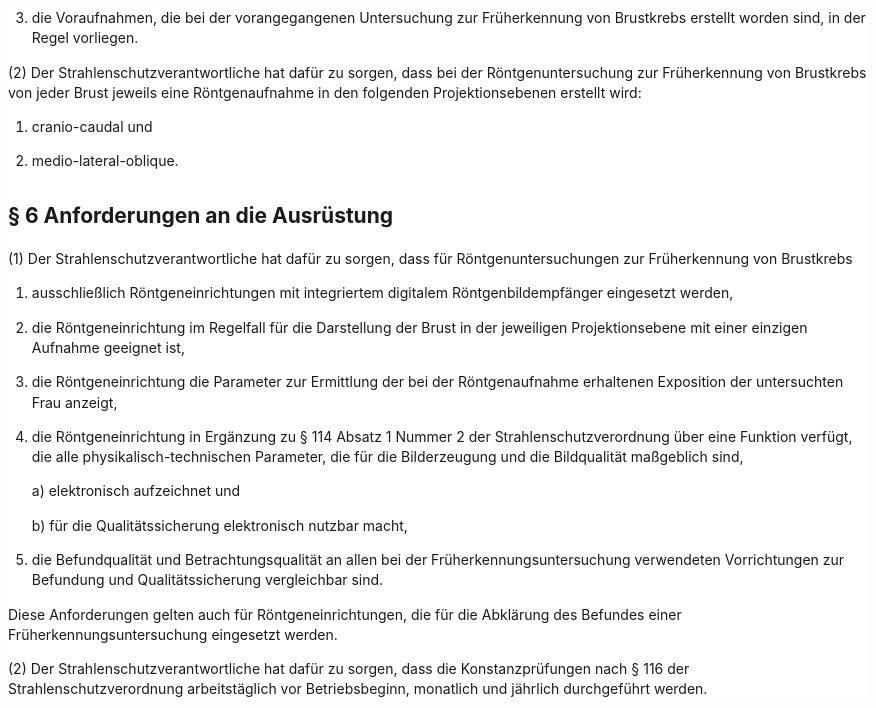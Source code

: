 
3.  die Voraufnahmen, die bei der vorangegangenen Untersuchung zur
    Früherkennung von Brustkrebs erstellt worden sind, in der Regel
    vorliegen.




(2) Der Strahlenschutzverantwortliche hat dafür zu sorgen, dass bei
der Röntgenuntersuchung zur Früherkennung von Brustkrebs von jeder
Brust jeweils eine Röntgenaufnahme in den folgenden Projektionsebenen
erstellt wird:

1.  cranio-caudal und


2.  medio-lateral-oblique.





## § 6 Anforderungen an die Ausrüstung

(1) Der Strahlenschutzverantwortliche hat dafür zu sorgen, dass für
Röntgenuntersuchungen zur Früherkennung von Brustkrebs

1.  ausschließlich Röntgeneinrichtungen mit integriertem digitalem
    Röntgenbildempfänger eingesetzt werden,


2.  die Röntgeneinrichtung im Regelfall für die Darstellung der Brust in
    der jeweiligen Projektionsebene mit einer einzigen Aufnahme geeignet
    ist,


3.  die Röntgeneinrichtung die Parameter zur Ermittlung der bei der
    Röntgenaufnahme erhaltenen Exposition der untersuchten Frau anzeigt,


4.  die Röntgeneinrichtung in Ergänzung zu § 114 Absatz 1 Nummer 2 der
    Strahlenschutzverordnung über eine Funktion verfügt, die alle
    physikalisch-technischen Parameter, die für die Bilderzeugung und die
    Bildqualität maßgeblich sind,

    a)  elektronisch aufzeichnet und


    b)  für die Qualitätssicherung elektronisch nutzbar macht,





5.  die Befundqualität und Betrachtungsqualität an allen bei der
    Früherkennungsuntersuchung verwendeten Vorrichtungen zur Befundung und
    Qualitätssicherung vergleichbar sind.



Diese Anforderungen gelten auch für Röntgeneinrichtungen, die für die
Abklärung des Befundes einer Früherkennungsuntersuchung eingesetzt
werden.

(2) Der Strahlenschutzverantwortliche hat dafür zu sorgen, dass die
Konstanzprüfungen nach § 116 der Strahlenschutzverordnung
arbeitstäglich vor Betriebsbeginn, monatlich und jährlich durchgeführt
werden.
